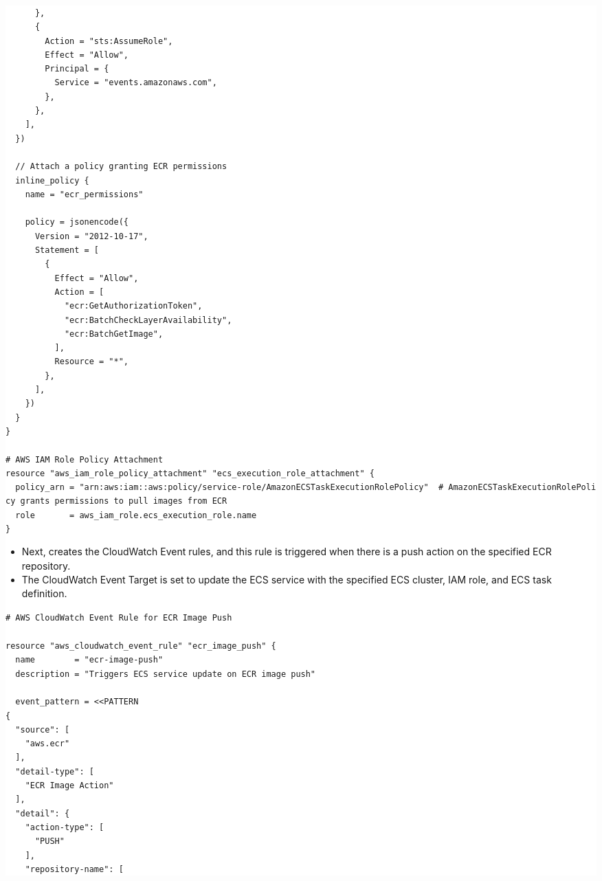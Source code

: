 ```
      },
      {
        Action = "sts:AssumeRole",
        Effect = "Allow",
        Principal = {
          Service = "events.amazonaws.com",
        },
      },
    ],
  })

  // Attach a policy granting ECR permissions
  inline_policy {
    name = "ecr_permissions"

    policy = jsonencode({
      Version = "2012-10-17",
      Statement = [
        {
          Effect = "Allow",
          Action = [
            "ecr:GetAuthorizationToken",
            "ecr:BatchCheckLayerAvailability",
            "ecr:BatchGetImage",
          ],
          Resource = "*",
        },
      ],
    })
  }
}

# AWS IAM Role Policy Attachment
resource "aws_iam_role_policy_attachment" "ecs_execution_role_attachment" {
  policy_arn = "arn:aws:iam::aws:policy/service-role/AmazonECSTaskExecutionRolePolicy"  # AmazonECSTaskExecutionRolePolicy grants permissions to pull images from ECR
  role       = aws_iam_role.ecs_execution_role.name
}
```
- Next, creates the CloudWatch Event rules, and this rule is triggered when there is a push action on the specified ECR repository.
- The CloudWatch Event Target is set to update the ECS service with the specified ECS cluster, IAM role, and ECS task definition.

```
# AWS CloudWatch Event Rule for ECR Image Push

resource "aws_cloudwatch_event_rule" "ecr_image_push" {
  name        = "ecr-image-push"
  description = "Triggers ECS service update on ECR image push"

  event_pattern = <<PATTERN
{
  "source": [
    "aws.ecr"
  ],
  "detail-type": [
    "ECR Image Action"
  ],
  "detail": {
    "action-type": [
      "PUSH"
    ],
    "repository-name": [
```